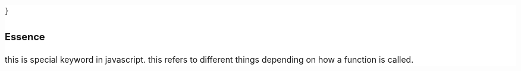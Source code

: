 ```javascript
}
```

### Essence
this is special keyword in javascript. this refers to different things depending on how a function is called.



